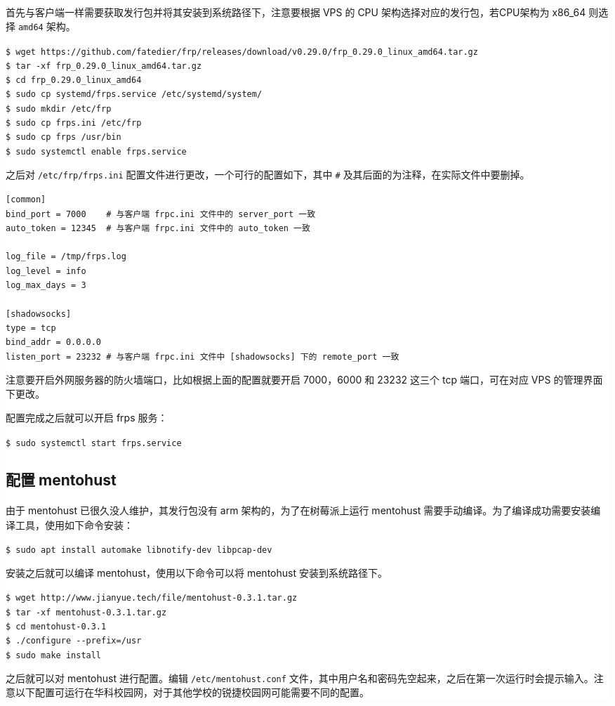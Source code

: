 首先与客户端一样需要获取发行包并将其安装到系统路径下，注意要根据 VPS 的 CPU 架构选择对应的发行包，若CPU架构为 x86_64 则选择 `amd64` 架构。

```shell
$ wget https://github.com/fatedier/frp/releases/download/v0.29.0/frp_0.29.0_linux_amd64.tar.gz
$ tar -xf frp_0.29.0_linux_amd64.tar.gz
$ cd frp_0.29.0_linux_amd64
$ sudo cp systemd/frps.service /etc/systemd/system/
$ sudo mkdir /etc/frp
$ sudo cp frps.ini /etc/frp
$ sudo cp frps /usr/bin
$ sudo systemctl enable frps.service
```

之后对 `/etc/frp/frps.ini` 配置文件进行更改，一个可行的配置如下，其中 `#` 及其后面的为注释，在实际文件中要删掉。

```config
[common]
bind_port = 7000    # 与客户端 frpc.ini 文件中的 server_port 一致
auto_token = 12345  # 与客户端 frpc.ini 文件中的 auto_token 一致

log_file = /tmp/frps.log
log_level = info
log_max_days = 3

[shadowsocks]
type = tcp
bind_addr = 0.0.0.0
listen_port = 23232 # 与客户端 frpc.ini 文件中 [shadowsocks] 下的 remote_port 一致
```

注意要开启外网服务器的防火墙端口，比如根据上面的配置就要开启 7000，6000 和 23232 这三个 tcp 端口，可在对应 VPS 的管理界面下更改。

配置完成之后就可以开启 frps 服务：

```shell
$ sudo systemctl start frps.service
```

## 配置 mentohust

由于 mentohust 已很久没人维护，其发行包没有 arm 架构的，为了在树莓派上运行 mentohust 需要手动编译。为了编译成功需要安装编译工具，使用如下命令安装：

```shell
$ sudo apt install automake libnotify-dev libpcap-dev
```

安装之后就可以编译 mentohust，使用以下命令可以将 mentohust 安装到系统路径下。

```shell
$ wget http://www.jianyue.tech/file/mentohust-0.3.1.tar.gz
$ tar -xf mentohust-0.3.1.tar.gz
$ cd mentohust-0.3.1
$ ./configure --prefix=/usr
$ sudo make install
```

之后就可以对 mentohust 进行配置。编辑 `/etc/mentohust.conf` 文件，其中用户名和密码先空起来，之后在第一次运行时会提示输入。注意以下配置可运行在华科校园网，对于其他学校的锐捷校园网可能需要不同的配置。
